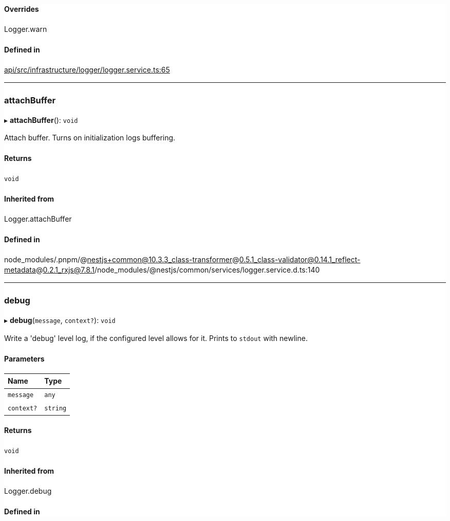 #### Overrides

Logger.warn

#### Defined in

[api/src/infrastructure/logger/logger.service.ts:65](https://github.com/No-Country/restaurant-reservation-manager/blob/d2fd85f/api/src/infrastructure/logger/logger.service.ts#L65)

---

### attachBuffer

▸ **attachBuffer**(): `void`

Attach buffer.
Turns on initialization logs buffering.

#### Returns

`void`

#### Inherited from

Logger.attachBuffer

#### Defined in

node_modules/.pnpm/@nestjs+common@10.3.3_class-transformer@0.5.1_class-validator@0.14.1_reflect-metadata@0.2.1_rxjs@7.8.1/node_modules/@nestjs/common/services/logger.service.d.ts:140

---

### debug

▸ **debug**(`message`, `context?`): `void`

Write a 'debug' level log, if the configured level allows for it.
Prints to `stdout` with newline.

#### Parameters

| Name       | Type     |
| :--------- | :------- |
| `message`  | `any`    |
| `context?` | `string` |

#### Returns

`void`

#### Inherited from

Logger.debug

#### Defined in
